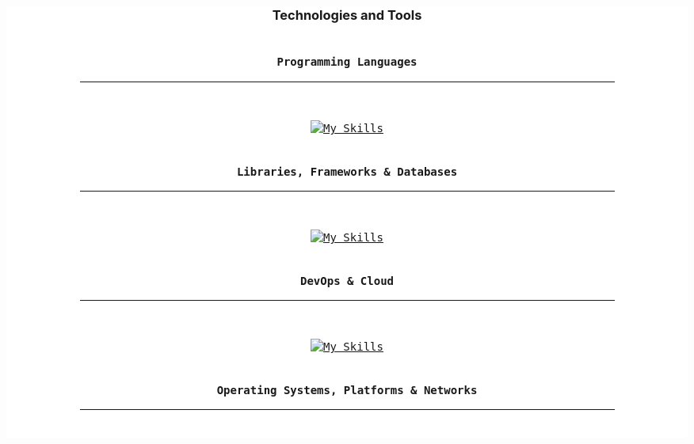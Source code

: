 

<div align="center">
  <h3>Technologies and Tools</h3>

  <kbd>
    <div align="center">
      <p>
        <br>
        <strong>Programming Languages</strong>
        <br>
        <hr width="675">
        <br>
        
  [![My Skills](https://skillicons.dev/icons?i=js,ts&perline=10)](https://skillicons.dev)
      </p>
    </div>
  </kbd>

  <kbd>
    <div align="center">
      <p>
        <br>
        <strong>Libraries, Frameworks & Databases</strong>
        <br>
        <hr width="675">
        <br>
        
  [![My Skills](https://skillicons.dev/icons?i=react,nextjs,,bootstrap,tailwind,vite&perline=10)](https://skillicons.dev)
      </p>
    </div>
  </kbd>

  <kbd>
    <div align="center">
      <p>
        <br>
        <strong>DevOps & Cloud</strong>
        <br>
        <hr width="675">
        <br>
        
  [![My Skills](https://skillicons.dev/icons?i=github,,githubactions,vercel,netlify&perline=10)](https://skillicons.dev)
      </p>
    </div>
  </kbd>

  <kbd>
    <div align="center">
      <p>
        <br>
        <strong>Operating Systems, Platforms & Networks</strong>
        <br>
        <hr width="675">
        <br>
        